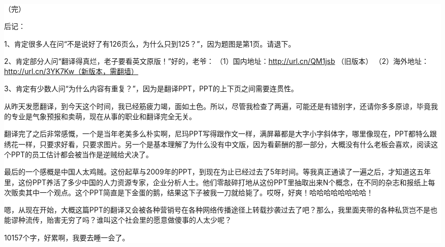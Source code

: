 （完）

后记：

1、肯定很多人在问“不是说好了有126页么，为什么只到125？”，因为题图是第1页。请退下。

2、肯定部分人问“翻译得真烂，老子要看英文原版！”好的，老爷：
（1）国内地址：http://url.cn/QM1jsb （旧版本）
（2）海外地址：http://url.cn/3YK7Kw（新版本，需翻墙）

3、肯定有少数人问“为什么内容有重复？”，因为是翻译PPT，PPT的上下页之间需要连贯性。

从昨天发愿翻译，到今天这个时间，我已经筋疲力竭，面如土色。所以，尽管我检查了两遍，可能还是有错别字，还请你多多原谅，毕竟我的专业是气象预报和卖萌，现在从事的职业和翻译完全无关。

翻译完了之后非常感慨，一个是当年老美多么朴实啊，尼玛PPT写得跟作文一样，满屏幕都是大字小字斜体字，哪里像现在，PPT都特么跟绣花一样，只要求好看，只要求图片。另一个是基本理解了为什么没有中文版，因为看薪酬的那一部分，大概没有什么老板会喜欢，阅读这个PPT的员工估计都会被当作是逆贼给犬决了。

最后的一个感概是中国人太鸡贼。这份起草与2009年的PPT，到现在为止已经过去了5年时间。等我真正通读了一遍之后，才知道这五年里，这份PPT养活了多少中国的人力资源专家，企业分析人士。他们零敲碎打地从这份PPT里抽取出来N个概念，在不同的杂志和报纸上每次贩卖其中一个观点。这个PPT简直是下金蛋的鹅，结果这下子被我一刀就给毙了。哎呀，好爽！哈哈哈哈哈哈哈哈！

嗯，从现在开始，大概这篇PPT的翻译又会被各种营销号在各种网络传播途径上转载抄袭过去了吧？那么，我里面夹带的各种私货岂不是也能谬种流传，贻害无穷了吗？谁叫这个社会里的愿意做傻事的人太少呢？

10157个字，好累啊，我要去睡一会了。